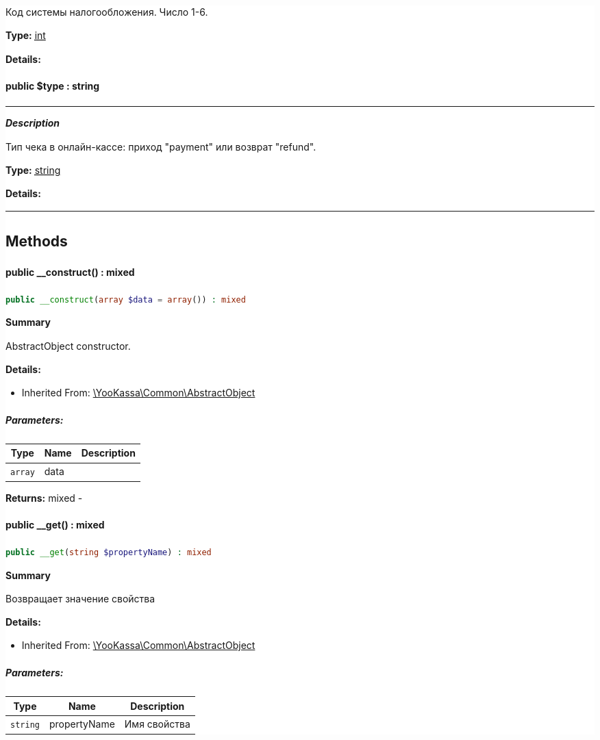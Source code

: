 Код системы налогообложения. Число 1-6.

**Type:** <a href="../int"><abbr title="int">int</abbr></a>

**Details:**


<a name="property_type"></a>
#### public $type : string
---
***Description***

Тип чека в онлайн-кассе: приход "payment" или возврат "refund".

**Type:** <a href="../string"><abbr title="string">string</abbr></a>

**Details:**



---
## Methods
<a name="method___construct" class="anchor"></a>
#### public __construct() : mixed

```php
public __construct(array $data = array()) : mixed
```

**Summary**

AbstractObject constructor.

**Details:**
* Inherited From: [\YooKassa\Common\AbstractObject](../classes/YooKassa-Common-AbstractObject.md)

##### Parameters:
| Type | Name | Description |
| ---- | ---- | ----------- |
| <code lang="php">array</code> | data  |  |

**Returns:** mixed - 


<a name="method___get" class="anchor"></a>
#### public __get() : mixed

```php
public __get(string $propertyName) : mixed
```

**Summary**

Возвращает значение свойства

**Details:**
* Inherited From: [\YooKassa\Common\AbstractObject](../classes/YooKassa-Common-AbstractObject.md)

##### Parameters:
| Type | Name | Description |
| ---- | ---- | ----------- |
| <code lang="php">string</code> | propertyName  | Имя свойства |
